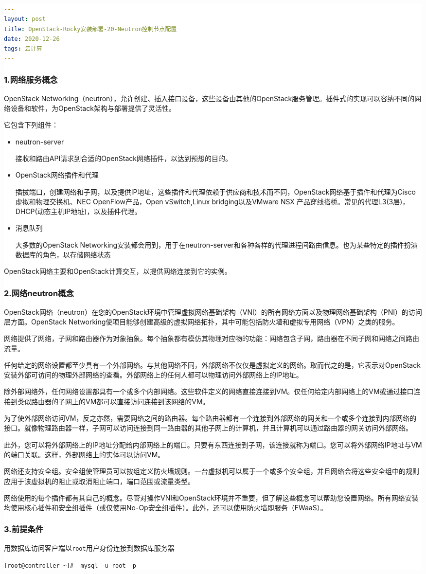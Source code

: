 ```yaml
---
layout: post
title: OpenStack-Rocky安装部署-20-Neutron控制节点配置
date: 2020-12-26
tags: 云计算
---
```


### 1.网络服务概念

OpenStack Networking（neutron），允许创建、插入接口设备，这些设备由其他的OpenStack服务管理。插件式的实现可以容纳不同的网络设备和软件，为OpenStack架构与部署提供了灵活性。

它包含下列组件：

- neutron-server

  接收和路由API请求到合适的OpenStack网络插件，以达到预想的目的。

- OpenStack网络插件和代理

  插拔端口，创建网络和子网，以及提供IP地址，这些插件和代理依赖于供应商和技术而不同，OpenStack网络基于插件和代理为Cisco 虚拟和物理交换机、NEC OpenFlow产品，Open vSwitch,Linux bridging以及VMware NSX 产品穿线搭桥。常见的代理L3(3层)，DHCP(动态主机IP地址)，以及插件代理。

- 消息队列

  大多数的OpenStack Networking安装都会用到，用于在neutron-server和各种各样的代理进程间路由信息。也为某些特定的插件扮演数据库的角色，以存储网络状态

OpenStack网络主要和OpenStack计算交互，以提供网络连接到它的实例。

### 2.网络neutron概念

OpenStack网络（neutron）在您的OpenStack环境中管理虚拟网络基础架构（VNI）的所有网络方面以及物理网络基础架构（PNI）的访问层方面。OpenStack Networking使项目能够创建高级的虚拟网络拓扑，其中可能包括防火墙和虚拟专用网络（VPN）之类的服务。

网络提供了网络，子网和路由器作为对象抽象。每个抽象都有模仿其物理对应物的功能：网络包含子网，路由器在不同子网和网络之间路由流量。

任何给定的网络设置都至少具有一个外部网络。与其他网络不同，外部网络不仅仅是虚拟定义的网络。取而代之的是，它表示对OpenStack安装外部可访问的物理外部网络的查看。外部网络上的任何人都可以物理访问外部网络上的IP地址。

除外部网络外，任何网络设置都具有一个或多个内部网络。这些软件定义的网络直接连接到VM。仅任何给定内部网络上的VM或通过接口连接到类似路由器的子网上的VM都可以直接访问连接到该网络的VM。

为了使外部网络访问VM，反之亦然，需要网络之间的路由器。每个路由器都有一个连接到外部网络的网关和一个或多个连接到内部网络的接口。就像物理路由器一样，子网可以访问连接到同一路由器的其他子网上的计算机，并且计算机可以通过路由器的网关访问外部网络。

此外，您可以将外部网络上的IP地址分配给内部网络上的端口。只要有东西连接到子网，该连接就称为端口。您可以将外部网络IP地址与VM的端口关联。这样，外部网络上的实体可以访问VM。

网络还支持安全组。安全组使管理员可以按组定义防火墙规则。一台虚拟机可以属于一个或多个安全组，并且网络会将这些安全组中的规则应用于该虚拟机的阻止或取消阻止端口，端口范围或流量类型。

网络使用的每个插件都有其自己的概念。尽管对操作VNI和OpenStack环境并不重要，但了解这些概念可以帮助您设置网络。所有网络安装均使用核心插件和安全组插件（或仅使用No-Op安全组插件）。此外，还可以使用防火墙即服务（FWaaS）。
### 3.前提条件

用数据库访问客户端以`root`用户身份连接到数据库服务器

```
[root@controller ~]#  mysql -u root -p
```
